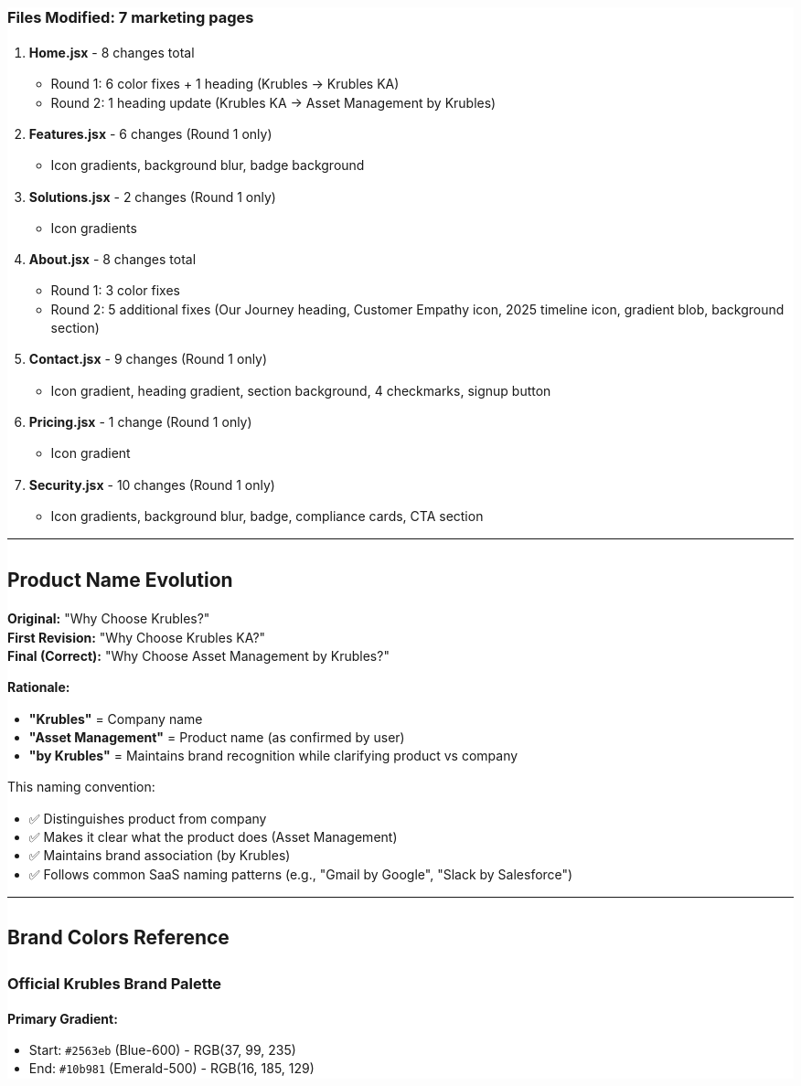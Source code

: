 ### Files Modified: 7 marketing pages

1. **Home.jsx** - 8 changes total
   - Round 1: 6 color fixes + 1 heading (Krubles → Krubles KA)
   - Round 2: 1 heading update (Krubles KA → Asset Management by Krubles)

2. **Features.jsx** - 6 changes (Round 1 only)
   - Icon gradients, background blur, badge background

3. **Solutions.jsx** - 2 changes (Round 1 only)
   - Icon gradients

4. **About.jsx** - 8 changes total
   - Round 1: 3 color fixes
   - Round 2: 5 additional fixes (Our Journey heading, Customer Empathy icon, 2025 timeline icon, gradient blob, background section)

5. **Contact.jsx** - 9 changes (Round 1 only)
   - Icon gradient, heading gradient, section background, 4 checkmarks, signup button

6. **Pricing.jsx** - 1 change (Round 1 only)
   - Icon gradient

7. **Security.jsx** - 10 changes (Round 1 only)
   - Icon gradients, background blur, badge, compliance cards, CTA section

---

## Product Name Evolution

**Original:** "Why Choose Krubles?"  
**First Revision:** "Why Choose Krubles KA?"  
**Final (Correct):** "Why Choose Asset Management by Krubles?"

**Rationale:**
- **"Krubles"** = Company name
- **"Asset Management"** = Product name (as confirmed by user)
- **"by Krubles"** = Maintains brand recognition while clarifying product vs company

This naming convention:
- ✅ Distinguishes product from company
- ✅ Makes it clear what the product does (Asset Management)
- ✅ Maintains brand association (by Krubles)
- ✅ Follows common SaaS naming patterns (e.g., "Gmail by Google", "Slack by Salesforce")

---

## Brand Colors Reference

### Official Krubles Brand Palette

**Primary Gradient:**
- Start: `#2563eb` (Blue-600) - RGB(37, 99, 235)
- End: `#10b981` (Emerald-500) - RGB(16, 185, 129)
